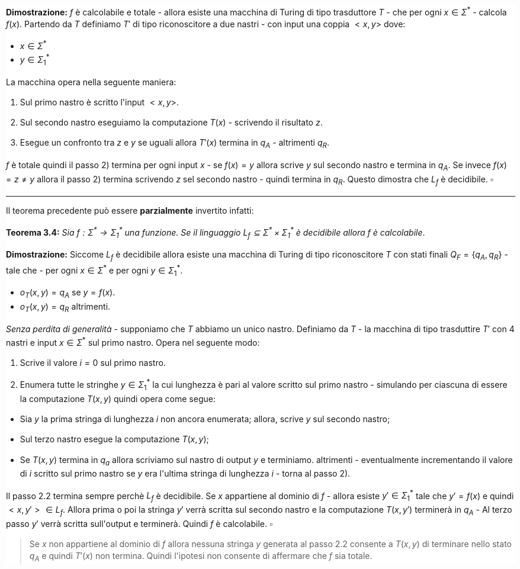 **Dimostrazione:** $f$ è calcolabile e totale - allora esiste una macchina di Turing di tipo trasduttore $T$ - che per ogni $x\in\Sigma^*$ - calcola $f(x)$. Partendo da $T$ definiamo $T'$ di tipo riconoscitore a due nastri - con input una coppia $<x,y>$ dove:

- $x\in\Sigma^*$
- $y\in\Sigma^*_1$

La macchina opera nella seguente maniera:

1) Sul primo nastro è scritto l'input $<x,y>$.

2) Sul secondo nastro eseguiamo la computazione $T(x)$ - scrivendo il risultato $z$.

3) Esegue un confronto tra $z$ e $y$ se uguali allora $T'(x)$ termina in $q_A$ - altrimenti $q_R$.

$f$ è totale quindi il passo 2) termina per ogni input $x$ - se $f(x)=y$ allora scrive $y$ sul secondo nastro e termina in $q_A$. Se invece $f(x)=z\neq y$ allora il passo 2) termina scrivendo $z$ sel secondo nastro - quindi termina in $q_R$. Questo dimostra che $L_f$ è decidibile. $\square$

---
Il teorema precedente può essere **parzialmente** invertito infatti:

**Teorema 3.4:** *Sia $f:\Sigma^*\to\Sigma^*_1$ una funzione. Se il linguaggio $L_f\subseteq\Sigma^*\times\Sigma^*_1$ è decidibile allora $f$ è calcolabile*.

**Dimostrazione:** Siccome $L_f$ è decidibile allora esiste una macchina di Turing di tipo riconoscitore $T$ con stati finali $Q_F=\{q_A,q_R\}$ - tale che - per ogni $x\in\Sigma^*$ e per ogni $y\in\Sigma^*_1$.

- $o_T(x,y)=q_A$ se $y=f(x)$.
- $o_T(x,y)=q_R$ altrimenti.

*Senza perdita di generalità* - supponiamo che $T$ abbiamo un unico nastro. Definiamo da $T$ - la macchina di tipo trasduttire $T'$ con 4 nastri e input $x\in\Sigma^*$ sul primo nastro. Opera nel seguente modo:

1) Scrive il valore $i=0$ sul primo nastro.

2) Enumera tutte le stringhe $y\in\Sigma^*_1$ la cui lunghezza è pari al valore scritto sul primo nastro - simulando per ciascuna di essere la computazione $T(x,y)$ quindi opera come segue:

- Sia $y$ la prima stringa di lunghezza $i$ non ancora enumerata; allora, scrive $y$ sul secondo nastro;

- Sul terzo nastro esegue la computazione $T(x,y)$;

- Se $T(x,y)$ termina in $q_a$ allora scriviamo sul nastro di output $y$ e terminiamo. altrimenti - eventualmente incrementando il valore di $i$ scritto sul primo nastro se $y$ era l'ultima stringa di lunghezza $i$ - torna al passo 2).

Il passo 2.2 termina sempre perchè $L_f$ è decidibile. Se $x$ appartiene al dominio di $f$ - allora esiste $y'\in\Sigma^*_1$ tale che $y'=f(x)$ e quindi $<x,y'>\in L_f$. Allora prima o poi la stringa $y'$ verrà scritta sul secondo nastro e la computazione $T(x,y')$ terminerà in $q_A$ - Al terzo passo $y'$ verrà scritta sull'output e terminerà. Quindi $f$ è calcolabile. $\square$

> Se $x$ non appartiene al dominio di $f$ allora nessuna stringa $y$ generata al passo 2.2 consente a $T(x,y)$ di terminare nello stato $q_A$ e quindi $T'(x)$ non termina. Quindi l'ipotesi non consente di affermare che $f$ sia totale.